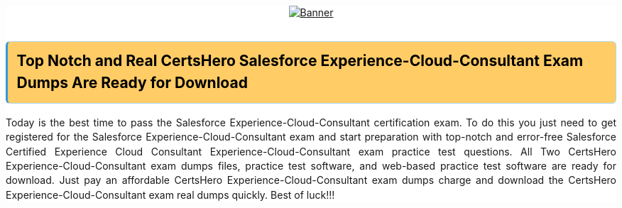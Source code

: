 <p style="text-align: center;"><a href="https://www.certshero.com/product-detail/experience-cloud-consultant"><img width="100%" src="https://i.redd.it/vixpkfso1g981.jpg" alt="Banner"/></a></p>

<h2><strong><span style="display:block; color:#000000; background:#ffcc66; border: 0.5px solid #AED6F1 ; border-left: 3px solid #3498DB; padding: .6em; border-radius: 6px;">Top Notch and Real CertsHero Salesforce Experience-Cloud-Consultant Exam Dumps Are Ready for Download</span></strong></h2>

<p style="text-align: justify;">Today is the best time to pass the Salesforce Experience-Cloud-Consultant certification exam. To do this you just need to get registered for the Salesforce Experience-Cloud-Consultant exam and start preparation with top-notch and error-free Salesforce Certified Experience Cloud Consultant Experience-Cloud-Consultant exam practice test questions. All Two CertsHero Experience-Cloud-Consultant exam dumps files, practice test software, and web-based practice test software are ready for download. Just pay an affordable CertsHero Experience-Cloud-Consultant exam dumps charge and download the CertsHero Experience-Cloud-Consultant exam real dumps quickly. Best of luck!!!</p>
